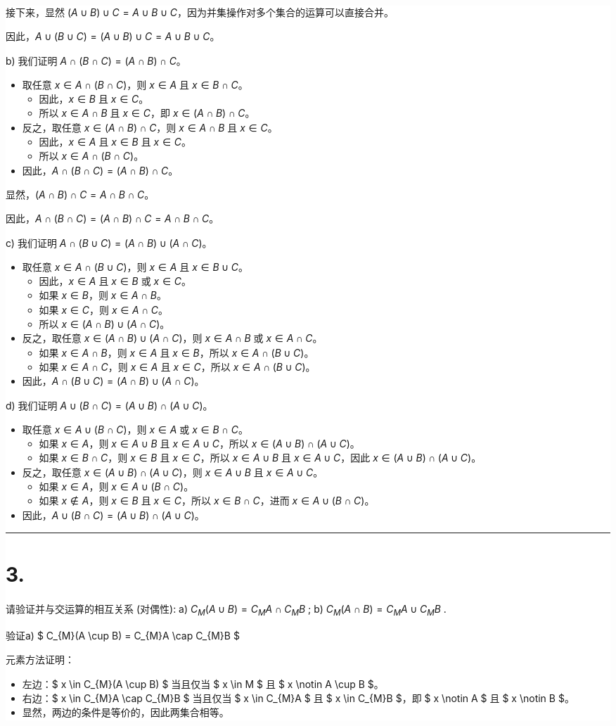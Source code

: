 接下来，显然 $(A \cup B) \cup C = A \cup B \cup C$，因为并集操作对多个集合的运算可以直接合并。

因此，$A \cup (B \cup C) = (A \cup B) \cup C = A \cup B \cup C$。

b) 我们证明 $A \cap (B \cap C) = (A \cap B) \cap C$。

- 取任意 $x \in A \cap (B \cap C)$，则 $x \in A$ 且 $x \in B \cap C$。
  - 因此，$x \in B$ 且 $x \in C$。
  - 所以 $x \in A \cap B$ 且 $x \in C$，即 $x \in (A \cap B) \cap C$。
- 反之，取任意 $x \in (A \cap B) \cap C$，则 $x \in A \cap B$ 且 $x \in C$。
  - 因此，$x \in A$ 且 $x \in B$ 且 $x \in C$。
  - 所以 $x \in A \cap (B \cap C)$。
- 因此，$A \cap (B \cap C) = (A \cap B) \cap C$。

显然，$(A \cap B) \cap C = A \cap B \cap C$。

因此，$A \cap (B \cap C) = (A \cap B) \cap C = A \cap B \cap C$。


c) 我们证明 $A \cap (B \cup C) = (A \cap B) \cup (A \cap C)$。

- 取任意 $x \in A \cap (B \cup C)$，则 $x \in A$ 且 $x \in B \cup C$。
  - 因此，$x \in A$ 且 $x \in B$ 或 $x \in C$。
  - 如果 $x \in B$，则 $x \in A \cap B$。
  - 如果 $x \in C$，则 $x \in A \cap C$。
  - 所以 $x \in (A \cap B) \cup (A \cap C)$。
- 反之，取任意 $x \in (A \cap B) \cup (A \cap C)$，则 $x \in A \cap B$ 或 $x \in A \cap C$。
  - 如果 $x \in A \cap B$，则 $x \in A$ 且 $x \in B$，所以 $x \in A \cap (B \cup C)$。
  - 如果 $x \in A \cap C$，则 $x \in A$ 且 $x \in C$，所以 $x \in A \cap (B \cup C)$。
- 因此，$A \cap (B \cup C) = (A \cap B) \cup (A \cap C)$。


d) 我们证明 $A \cup (B \cap C) = (A \cup B) \cap (A \cup C)$。

- 取任意 $x \in A \cup (B \cap C)$，则 $x \in A$ 或 $x \in B \cap C$。
  - 如果 $x \in A$，则 $x \in A \cup B$ 且 $x \in A \cup C$，所以 $x \in (A \cup B) \cap (A \cup C)$。
  - 如果 $x \in B \cap C$，则 $x \in B$ 且 $x \in C$，所以 $x \in A \cup B$ 且 $x \in A \cup C$，因此 $x \in (A \cup B) \cap (A \cup C)$。
- 反之，取任意 $x \in (A \cup B) \cap (A \cup C)$，则 $x \in A \cup B$ 且 $x \in A \cup C$。
  - 如果 $x \in A$，则 $x \in A \cup (B \cap C)$。
  - 如果 $x \notin A$，则 $x \in B$ 且 $x \in C$，所以 $x \in B \cap C$，进而 $x \in A \cup (B \cap C)$。
- 因此，$A \cup (B \cap C) = (A \cup B) \cap (A \cup C)$。

---

# 3.
请验证并与交运算的相互关系 (对偶性):
a) ${C}_{M}\left( {A \cup  B}\right)  = {C}_{M}A \cap  {C}_{M}B$ ;
b) ${C}_{M}\left( {A \cap  B}\right)  = {C}_{M}A \cup  {C}_{M}B$ .

验证a) $ C_{M}(A \cup B) = C_{M}A \cap C_{M}B $

 元素方法证明：
   - 左边：$ x \in C_{M}(A \cup B) $ 当且仅当 $ x \in M $ 且 $ x \notin A \cup B $。
   - 右边：$ x \in C_{M}A \cap C_{M}B $ 当且仅当 $ x \in C_{M}A $ 且 $ x \in C_{M}B $，即 $ x \notin A $ 且 $ x \notin B $。
   - 显然，两边的条件是等价的，因此两集合相等。
